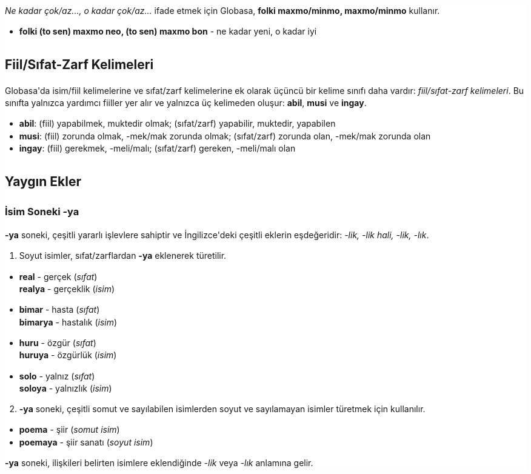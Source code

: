 </ul>
<p><em>Ne kadar çok/az..., o kadar çok/az...</em> ifade etmek için Globasa, <strong>folki maxmo/minmo,
		maxmo/minmo</strong> kullanır.</p>
<ul>
	<li><strong>folki (to sen) maxmo neo, (to sen) maxmo bon</strong> - ne kadar yeni, o kadar iyi</li>
</ul>
<h2>Fiil/Sıfat-Zarf Kelimeleri</h2>
<p>Globasa'da isim/fiil kelimelerine ve sıfat/zarf kelimelerine ek olarak üçüncü bir kelime sınıfı daha vardır:
	<em>fiil/sıfat-zarf kelimeleri</em>. Bu sınıfta yalnızca yardımcı fiiller yer alır ve yalnızca üç kelimeden oluşur:
	<strong>abil</strong>, <strong>musi</strong> ve <strong>ingay</strong>. </p>
<ul>
	<li><strong>abil</strong>: (fiil) yapabilmek, muktedir olmak; (sıfat/zarf) yapabilir, muktedir, yapabilen</li>
	<li><strong>musi</strong>: (fiil) zorunda olmak, -mek/mak zorunda olmak; (sıfat/zarf) zorunda olan, -mek/mak zorunda
		olan </li>
	<li><strong>ingay</strong>: (fiil) gerekmek, -meli/malı; (sıfat/zarf) gereken, -meli/malı olan</li>
</ul>
<h2>Yaygın Ekler <span id="pimpan_fikso"></span></h2>
<h3>İsim Soneki -ya <span id="xafefikso_-ya"></span></h3>
<p><strong>-ya</strong> soneki, çeşitli yararlı işlevlere sahiptir ve İngilizce'deki çeşitli eklerin eşdeğeridir:
	<em>-lik, -lik hali, -lik, -lık</em>.</p>
<ol>
	<li>Soyut isimler, sıfat/zarflardan <strong>-ya</strong> eklenerek türetilir.</li>
</ol>
<ul>
	<li>
		<p><strong>real</strong> - gerçek (<em>sıfat</em>)<br />
			<strong>realya</strong> - gerçeklik (<em>isim</em>)
		</p>
	</li>
	<li>
		<p><strong>bimar</strong> - hasta (<em>sıfat</em>)<br />
			<strong>bimarya</strong> - hastalık (<em>isim</em>)
		</p>
	</li>
	<li>
		<p><strong>huru</strong> - özgür (<em>sıfat</em>)<br />
			<strong>huruya</strong> - özgürlük (<em>isim</em>)
		</p>
	</li>
	<li>
		<p><strong>solo</strong> - yalnız (<em>sıfat</em>)<br />
			<strong>soloya</strong> - yalnızlık (<em>isim</em>)
		</p>
	</li>
</ul>
<ol start="2">
	<li><strong>-ya</strong> soneki, çeşitli somut ve sayılabilen isimlerden soyut ve sayılamayan isimler türetmek için
		kullanılır.</li>
</ol>
<ul>
	<li><strong>poema</strong> - şiir (<em>somut isim</em>) </li>
	<li><strong>poemaya</strong> - şiir sanatı (<em>soyut isim</em>)</li>
</ul>
<p><strong>-ya</strong> soneki, ilişkileri belirten isimlere eklendiğinde <em>-lik</em> veya <em>-lık</em> anlamına
	gelir. </p>
<ul>